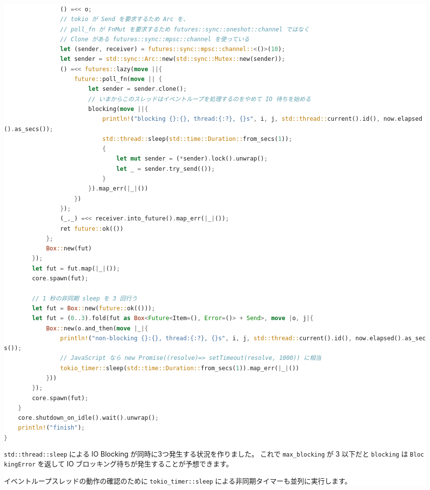 ```rust
                () =<< o;
                // tokio が Send を要求するため Arc を、
                // poll_fn が FnMut を要求するため futures::sync::oneshot::channel ではなく
                // Clone がある futures::sync::mpsc::channel を使っている
                let (sender, receiver) = futures::sync::mpsc::channel::<()>(10);
                let sender = std::sync::Arc::new(std::sync::Mutex::new(sender));
                () =<< futures::lazy(move ||{
                    future::poll_fn(move || {
                        let sender = sender.clone();
                        // いまからこのスレッドはイベントループを処理するのをやめて IO 待ちを始める
                        blocking(move ||{
                            println!("blocking {}:{}, thread:{:?}, {}s", i, j, std::thread::current().id(), now.elapsed().as_secs());
                            std::thread::sleep(std::time::Duration::from_secs(1));
                            {
                                let mut sender = (*sender).lock().unwrap();
                                let _ = sender.try_send(());
                            }
                        }).map_err(|_|())
                    })
                });
                (_,_) =<< receiver.into_future().map_err(|_|());
                ret future::ok(())
            };
            Box::new(fut)
        });
        let fut = fut.map(|_|());
        core.spawn(fut);

        // 1 秒の非同期 sleep を 3 回行う
        let fut = Box::new(future::ok(()));
        let fut = (0..3).fold(fut as Box<Future<Item=(), Error=()> + Send>, move |o, j|{
            Box::new(o.and_then(move |_|{
                println!("non-blocking {}:{}, thread:{:?}, {}s", i, j, std::thread::current().id(), now.elapsed().as_secs());
                // JavaScript なら new Promise((resolve)=> setTimeout(resolve, 1000)) に相当
                tokio_timer::sleep(std::time::Duration::from_secs(1)).map_err(|_|())
            }))
        });
        core.spawn(fut);
    }
    core.shutdown_on_idle().wait().unwrap();
    println!("finish");
}

```

`std::thread::sleep` による IO Blocking が同時に3つ発生する状況を作りました。
これで `max_blocking` が 3 以下だと `blocking` は `BlockingError` を返して IO ブロッキング待ちが発生することが予想できます。

イベントループスレッドの動作の確認のために `tokio_timer::sleep` による非同期タイマーも並列に実行します。
